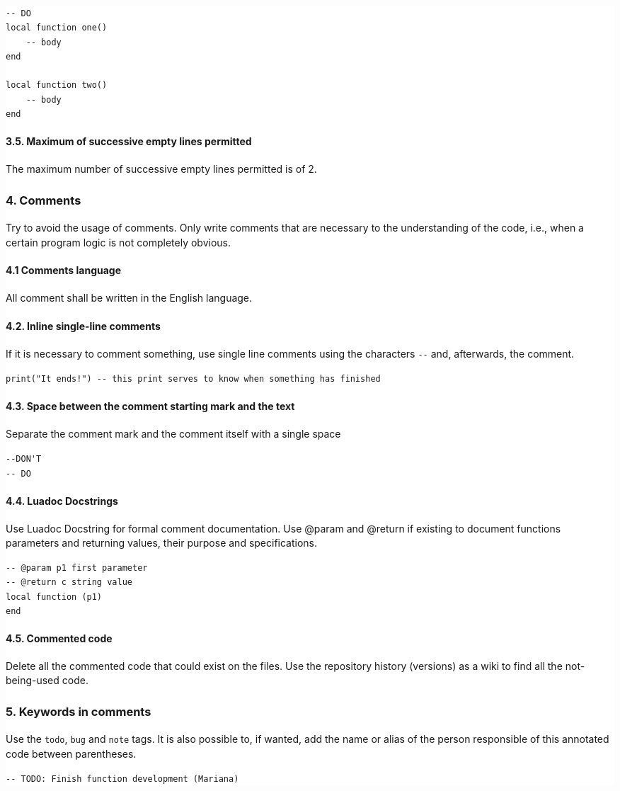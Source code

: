     -- DO
    local function one()
        -- body
    end

    local function two()
        -- body
    end

#### 3.5. Maximum of successive empty lines permitted
The maximum number of successive empty lines permitted is of 2.

### 4. Comments
Try to avoid the usage of comments. Only write comments that are necessary to the understanding of the code, i.e., when a certain program logic is not completely obvious.

#### 4.1 Comments language
All comment shall be written in the English language.

#### 4.2. Inline single-line comments
If it is necessary to comment something, use single line comments using the characters `--` and, afterwards, the comment.

    print("It ends!") -- this print serves to know when something has finished



#### 4.3. Space between the comment starting mark and the text
Separate the comment mark and the comment itself with a single space

    --DON'T
    -- DO

#### 4.4. Luadoc Docstrings
Use Luadoc Docstring for formal comment documentation.
Use @param and @return if existing to document functions parameters and returning values, their purpose and specifications.

    -- @param p1 first parameter
    -- @return c string value
    local function (p1)
    end

#### 4.5. Commented code
Delete all the commented code that could exist on the files. Use the repository history (versions) as a wiki to find all the not-being-used code.

### 5. Keywords in comments
Use the `todo`, `bug` and `note` tags.
It is also possible to, if wanted, add the name or alias of the person responsible of this annotated code between parentheses.

    -- TODO: Finish function development (Mariana) 
